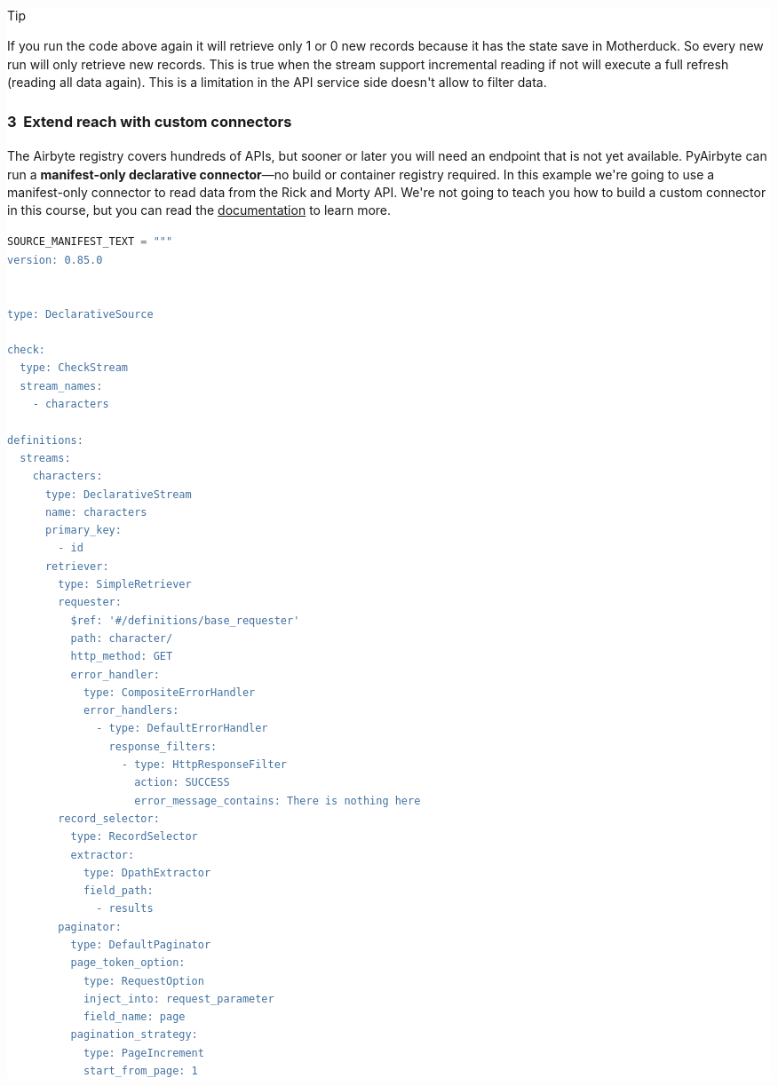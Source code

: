 > [!Tip]
> If you run the code above again it will retrieve only 1 or 0 new records because it has the state save in Motherduck. So every new run will only retrieve new records. This is true when the stream support incremental reading if not will execute a full refresh (reading all data again). This is a limitation in the API service side doesn't allow to filter data.
> 

### 3  Extend reach with custom connectors

The Airbyte registry covers hundreds of APIs, but sooner or later you will need an endpoint that is not yet available. PyAirbyte can run a **manifest‑only declarative connector**—no build or container registry required. In this example we're going to use a manifest-only connector to read data from the Rick and Morty API.
We're not going to teach you how to build a custom connector in this course, but you can read the [documentation](https://docs.airbyte.com/connector-development/) to learn more.

```python
SOURCE_MANIFEST_TEXT = """
version: 0.85.0


type: DeclarativeSource

check:
  type: CheckStream
  stream_names:
    - characters

definitions:
  streams:
    characters:
      type: DeclarativeStream
      name: characters
      primary_key:
        - id
      retriever:
        type: SimpleRetriever
        requester:
          $ref: '#/definitions/base_requester'
          path: character/
          http_method: GET
          error_handler:
            type: CompositeErrorHandler
            error_handlers:
              - type: DefaultErrorHandler
                response_filters:
                  - type: HttpResponseFilter
                    action: SUCCESS
                    error_message_contains: There is nothing here
        record_selector:
          type: RecordSelector
          extractor:
            type: DpathExtractor
            field_path:
              - results
        paginator:
          type: DefaultPaginator
          page_token_option:
            type: RequestOption
            inject_into: request_parameter
            field_name: page
          pagination_strategy:
            type: PageIncrement
            start_from_page: 1
```